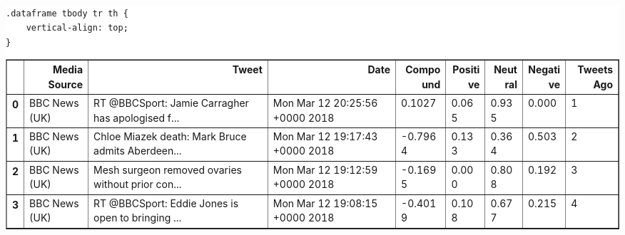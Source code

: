     .dataframe tbody tr th {
        vertical-align: top;
    }
</style>
<table border="1" class="dataframe">
  <thead>
    <tr style="text-align: right;">
      <th></th>
      <th>Media Source</th>
      <th>Tweet</th>
      <th>Date</th>
      <th>Compound</th>
      <th>Positive</th>
      <th>Neutral</th>
      <th>Negative</th>
      <th>Tweets Ago</th>
    </tr>
  </thead>
  <tbody>
    <tr>
      <th>0</th>
      <td>BBC News (UK)</td>
      <td>RT @BBCSport: Jamie Carragher has apologised f...</td>
      <td>Mon Mar 12 20:25:56 +0000 2018</td>
      <td>0.1027</td>
      <td>0.065</td>
      <td>0.935</td>
      <td>0.000</td>
      <td>1</td>
    </tr>
    <tr>
      <th>1</th>
      <td>BBC News (UK)</td>
      <td>Chloe Miazek death: Mark Bruce admits Aberdeen...</td>
      <td>Mon Mar 12 19:17:43 +0000 2018</td>
      <td>-0.7964</td>
      <td>0.133</td>
      <td>0.364</td>
      <td>0.503</td>
      <td>2</td>
    </tr>
    <tr>
      <th>2</th>
      <td>BBC News (UK)</td>
      <td>Mesh surgeon removed ovaries without prior con...</td>
      <td>Mon Mar 12 19:12:59 +0000 2018</td>
      <td>-0.1695</td>
      <td>0.000</td>
      <td>0.808</td>
      <td>0.192</td>
      <td>3</td>
    </tr>
    <tr>
      <th>3</th>
      <td>BBC News (UK)</td>
      <td>RT @BBCSport: Eddie Jones is open to bringing ...</td>
      <td>Mon Mar 12 19:08:15 +0000 2018</td>
      <td>-0.4019</td>
      <td>0.108</td>
      <td>0.677</td>
      <td>0.215</td>
      <td>4</td>
    </tr>
    <tr>